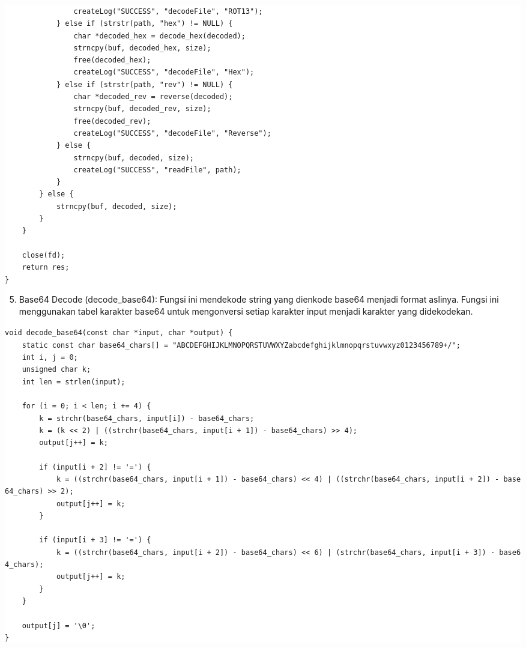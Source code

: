 ```
                createLog("SUCCESS", "decodeFile", "ROT13");
            } else if (strstr(path, "hex") != NULL) {
                char *decoded_hex = decode_hex(decoded);
                strncpy(buf, decoded_hex, size);
                free(decoded_hex);
                createLog("SUCCESS", "decodeFile", "Hex");
            } else if (strstr(path, "rev") != NULL) {
                char *decoded_rev = reverse(decoded);
                strncpy(buf, decoded_rev, size);
                free(decoded_rev);
                createLog("SUCCESS", "decodeFile", "Reverse");
            } else {
                strncpy(buf, decoded, size);
                createLog("SUCCESS", "readFile", path);
            }
        } else {
            strncpy(buf, decoded, size);
        }
    }

    close(fd);
    return res;
}
```

5. Base64 Decode (decode_base64): Fungsi ini mendekode string yang dienkode base64 menjadi format aslinya. Fungsi ini menggunakan tabel karakter base64 untuk mengonversi setiap karakter input menjadi karakter yang didekodekan.

```
void decode_base64(const char *input, char *output) {
    static const char base64_chars[] = "ABCDEFGHIJKLMNOPQRSTUVWXYZabcdefghijklmnopqrstuvwxyz0123456789+/";
    int i, j = 0;
    unsigned char k;
    int len = strlen(input);

    for (i = 0; i < len; i += 4) {
        k = strchr(base64_chars, input[i]) - base64_chars;
        k = (k << 2) | ((strchr(base64_chars, input[i + 1]) - base64_chars) >> 4);
        output[j++] = k;

        if (input[i + 2] != '=') {
            k = ((strchr(base64_chars, input[i + 1]) - base64_chars) << 4) | ((strchr(base64_chars, input[i + 2]) - base64_chars) >> 2);
            output[j++] = k;
        }

        if (input[i + 3] != '=') {
            k = ((strchr(base64_chars, input[i + 2]) - base64_chars) << 6) | (strchr(base64_chars, input[i + 3]) - base64_chars);
            output[j++] = k;
        }
    }

    output[j] = '\0';
}
```
